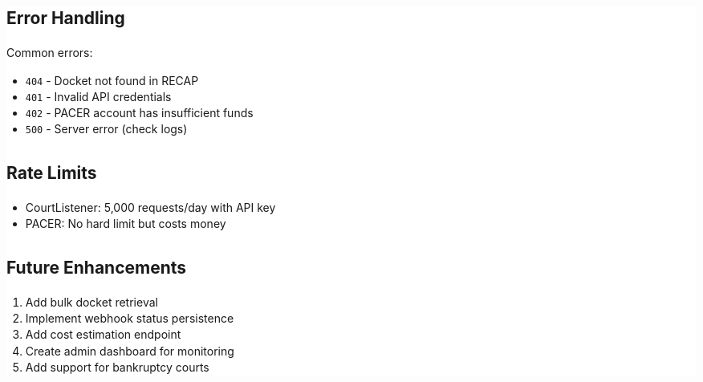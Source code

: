 ## Error Handling

Common errors:
- `404` - Docket not found in RECAP
- `401` - Invalid API credentials
- `402` - PACER account has insufficient funds
- `500` - Server error (check logs)

## Rate Limits

- CourtListener: 5,000 requests/day with API key
- PACER: No hard limit but costs money

## Future Enhancements

1. Add bulk docket retrieval
2. Implement webhook status persistence
3. Add cost estimation endpoint
4. Create admin dashboard for monitoring
5. Add support for bankruptcy courts